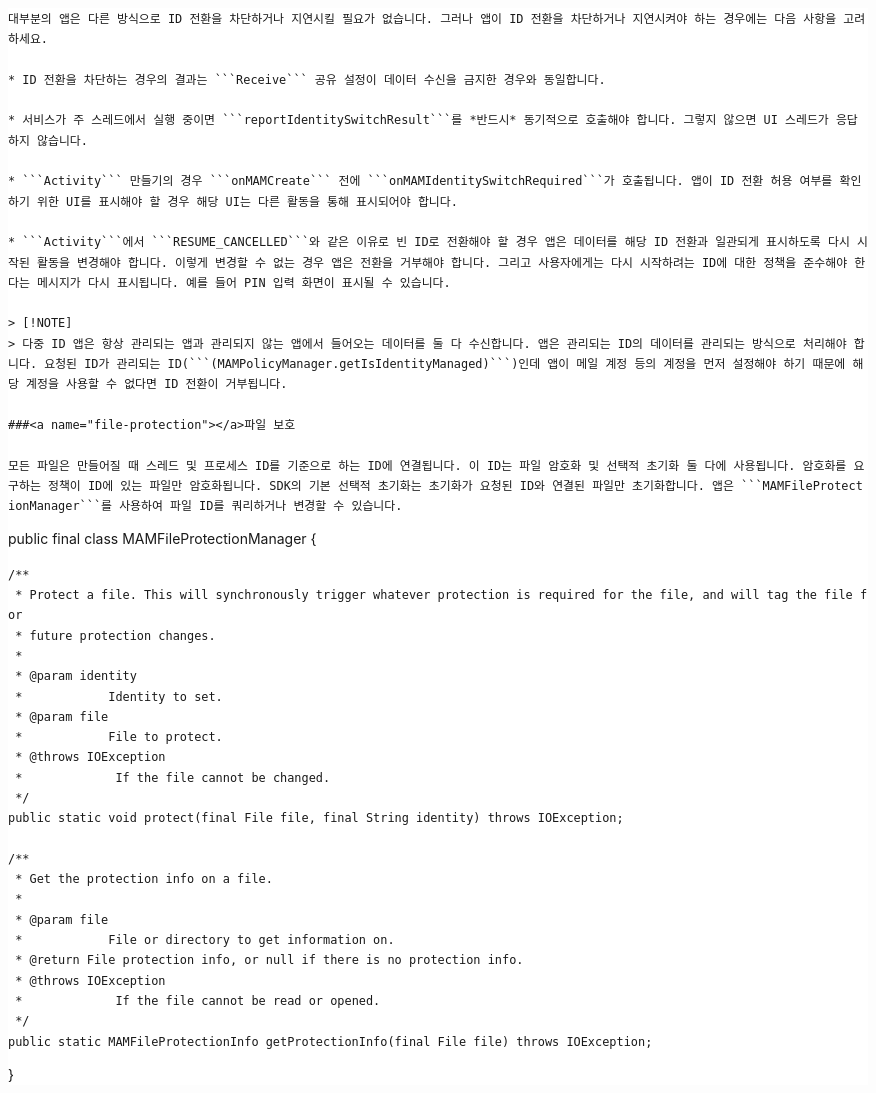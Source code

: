 ```
대부분의 앱은 다른 방식으로 ID 전환을 차단하거나 지연시킬 필요가 없습니다. 그러나 앱이 ID 전환을 차단하거나 지연시켜야 하는 경우에는 다음 사항을 고려하세요.

* ID 전환을 차단하는 경우의 결과는 ```Receive``` 공유 설정이 데이터 수신을 금지한 경우와 동일합니다.

* 서비스가 주 스레드에서 실행 중이면 ```reportIdentitySwitchResult```를 *반드시* 동기적으로 호출해야 합니다. 그렇지 않으면 UI 스레드가 응답하지 않습니다.

* ```Activity``` 만들기의 경우 ```onMAMCreate``` 전에 ```onMAMIdentitySwitchRequired```가 호출됩니다. 앱이 ID 전환 허용 여부를 확인하기 위한 UI를 표시해야 할 경우 해당 UI는 다른 활동을 통해 표시되어야 합니다.

* ```Activity```에서 ```RESUME_CANCELLED```와 같은 이유로 빈 ID로 전환해야 할 경우 앱은 데이터를 해당 ID 전환과 일관되게 표시하도록 다시 시작된 활동을 변경해야 합니다. 이렇게 변경할 수 없는 경우 앱은 전환을 거부해야 합니다. 그리고 사용자에게는 다시 시작하려는 ID에 대한 정책을 준수해야 한다는 메시지가 다시 표시됩니다. 예를 들어 PIN 입력 화면이 표시될 수 있습니다.

> [!NOTE]
> 다중 ID 앱은 항상 관리되는 앱과 관리되지 않는 앱에서 들어오는 데이터를 둘 다 수신합니다. 앱은 관리되는 ID의 데이터를 관리되는 방식으로 처리해야 합니다. 요청된 ID가 관리되는 ID(```(MAMPolicyManager.getIsIdentityManaged)```)인데 앱이 메일 계정 등의 계정을 먼저 설정해야 하기 때문에 해당 계정을 사용할 수 없다면 ID 전환이 거부됩니다.

###<a name="file-protection"></a>파일 보호

모든 파일은 만들어질 때 스레드 및 프로세스 ID를 기준으로 하는 ID에 연결됩니다. 이 ID는 파일 암호화 및 선택적 초기화 둘 다에 사용됩니다. 암호화를 요구하는 정책이 ID에 있는 파일만 암호화됩니다. SDK의 기본 선택적 초기화는 초기화가 요청된 ID와 연결된 파일만 초기화합니다. 앱은 ```MAMFileProtectionManager```를 사용하여 파일 ID를 쿼리하거나 변경할 수 있습니다.
```
public final class MAMFileProtectionManager {

    /**
     * Protect a file. This will synchronously trigger whatever protection is required for the file, and will tag the file for
     * future protection changes.
     *
     * @param identity
     *            Identity to set.
     * @param file
     *            File to protect.
     * @throws IOException
     *             If the file cannot be changed.
     */
    public static void protect(final File file, final String identity) throws IOException;

    /**
     * Get the protection info on a file.
     *
     * @param file
     *            File or directory to get information on.
     * @return File protection info, or null if there is no protection info.
     * @throws IOException
     *             If the file cannot be read or opened.
     */
    public static MAMFileProtectionInfo getProtectionInfo(final File file) throws IOException;
}
